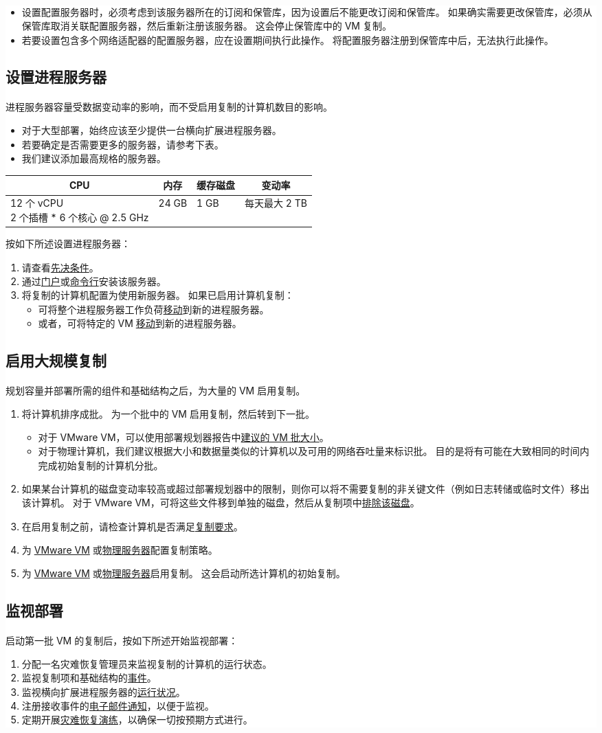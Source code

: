 - 设置配置服务器时，必须考虑到该服务器所在的订阅和保管库，因为设置后不能更改订阅和保管库。 如果确实需要更改保管库，必须从保管库取消关联配置服务器，然后重新注册该服务器。 这会停止保管库中的 VM 复制。
- 若要设置包含多个网络适配器的配置服务器，应在设置期间执行此操作。 将配置服务器注册到保管库中后，无法执行此操作。

## <a name="set-up-a-process-server"></a>设置进程服务器

进程服务器容量受数据变动率的影响，而不受启用复制的计算机数目的影响。

- 对于大型部署，始终应该至少提供一台横向扩展进程服务器。
- 若要确定是否需要更多的服务器，请参考下表。
- 我们建议添加最高规格的服务器。 


**CPU** | **内存** | 缓存磁盘 | **变动率**
 --- | --- | --- | --- 
12 个 vCPU<br> 2 个插槽 * 6 个核心 @ 2.5 GHz | 24 GB | 1 GB | 每天最大 2 TB

按如下所述设置进程服务器：

1. 请查看[先决条件](vmware-azure-set-up-process-server-scale.md#prerequisites)。
2. 通过[门户](vmware-azure-set-up-process-server-scale.md#install-from-the-ui)或[命令行](vmware-azure-set-up-process-server-scale.md#install-from-the-command-line)安装该服务器。
3. 将复制的计算机配置为使用新服务器。 如果已启用计算机复制：
    - 可将整个进程服务器工作负荷[移动](vmware-azure-manage-process-server.md#switch-an-entire-workload-to-another-process-server)到新的进程服务器。
    - 或者，可将特定的 VM [移动](vmware-azure-manage-process-server.md#move-vms-to-balance-the-process-server-load)到新的进程服务器。



## <a name="enable-large-scale-replication"></a>启用大规模复制

规划容量并部署所需的组件和基础结构之后，为大量的 VM 启用复制。

1. 将计算机排序成批。 为一个批中的 VM 启用复制，然后转到下一批。

    - 对于 VMware VM，可以使用部署规划器报告中[建议的 VM 批大小](site-recovery-vmware-deployment-planner-analyze-report.md#recommended-vm-batch-size-for-initial-replication)。
    - 对于物理计算机，我们建议根据大小和数据量类似的计算机以及可用的网络吞吐量来标识批。 目的是将有可能在大致相同的时间内完成初始复制的计算机分批。
    
2. 如果某台计算机的磁盘变动率较高或超过部署规划器中的限制，则你可以将不需要复制的非关键文件（例如日志转储或临时文件）移出该计算机。 对于 VMware VM，可将这些文件移到单独的磁盘，然后从复制项中[排除该磁盘](vmware-azure-exclude-disk.md)。
3. 在启用复制之前，请检查计算机是否满足[复制要求](vmware-physical-azure-support-matrix.md#replicated-machines)。
4. 为 [VMware VM](vmware-azure-set-up-replication.md#create-a-policy) 或[物理服务器](physical-azure-disaster-recovery.md#create-a-replication-policy)配置复制策略。
5. 为 [VMware VM](vmware-azure-enable-replication.md) 或[物理服务器](physical-azure-disaster-recovery.md#enable-replication)启用复制。 这会启动所选计算机的初始复制。

## <a name="monitor-your-deployment"></a>监视部署

启动第一批 VM 的复制后，按如下所述开始监视部署：  

1. 分配一名灾难恢复管理员来监视复制的计算机的运行状态。
2. 监视复制项和基础结构的[事件](site-recovery-monitor-and-troubleshoot.md)。
3. 监视横向扩展进程服务器的[运行状况](vmware-physical-azure-monitor-process-server.md)。
4. 注册接收事件的[电子邮件通知](./site-recovery-monitor-and-troubleshoot.md#subscribe-to-email-notifications)，以便于监视。
5. 定期开展[灾难恢复演练](site-recovery-test-failover-to-azure.md)，以确保一切按预期方式进行。
